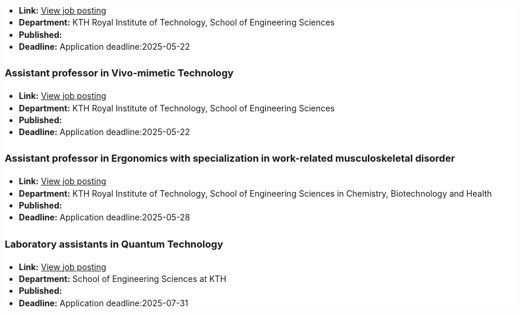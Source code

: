 - **Link:** [View job posting](https://www.kth.se/lediga-jobb/788186?l=en)
- **Department:** KTH Royal Institute of Technology, School of Engineering Sciences
- **Published:** 
- **Deadline:** Application deadline:2025-05-22

</div>

<div class="job" data-type="Lecturer/Professor" style="margin-bottom: 1.5em;">
<h3>Assistant professor in Vivo-mimetic Technology</h3>

- **Link:** [View job posting](https://www.kth.se/lediga-jobb/795970?l=en)
- **Department:** KTH Royal Institute of Technology, School of Engineering Sciences
- **Published:** 
- **Deadline:** Application deadline:2025-05-22

</div>

<div class="job" data-type="Lecturer/Professor" style="margin-bottom: 1.5em;">
<h3>Assistant professor in Ergonomics with specialization in work-related musculoskeletal disorder</h3>

- **Link:** [View job posting](https://www.kth.se/lediga-jobb/778026?l=en)
- **Department:** KTH Royal Institute of Technology, School of Engineering Sciences in Chemistry, Biotechnology and Health
- **Published:** 
- **Deadline:** Application deadline:2025-05-28

</div>

<div class="job" data-type="Other" style="margin-bottom: 1.5em;">
<h3>Laboratory assistants in Quantum Technology</h3>

- **Link:** [View job posting](https://www.kth.se/lediga-jobb/799338?l=en)
- **Department:** School of Engineering Sciences at KTH
- **Published:** 
- **Deadline:** Application deadline:2025-07-31
</div></div>

<script>
document.addEventListener("DOMContentLoaded", function () {
  const typeSelect = document.getElementById('filterType');
  const textInput = document.getElementById('jobFilter');
  const jobBlocks = document.querySelectorAll('.job');

  function updateDisplay() {
    const selected = typeSelect.value.toLowerCase();
    const query = textInput.value.toLowerCase();

    jobBlocks.forEach(job => {
      const jobType = (job.dataset.type || "").toLowerCase();
      const matchesType = !selected || jobType === selected;
      const matchesQuery = job.textContent.toLowerCase().includes(query);
      job.style.display = (matchesType && matchesQuery) ? '' : 'none';
    });
  }

  typeSelect.addEventListener('change', updateDisplay);
  textInput.addEventListener('input', updateDisplay);
});
</script>
